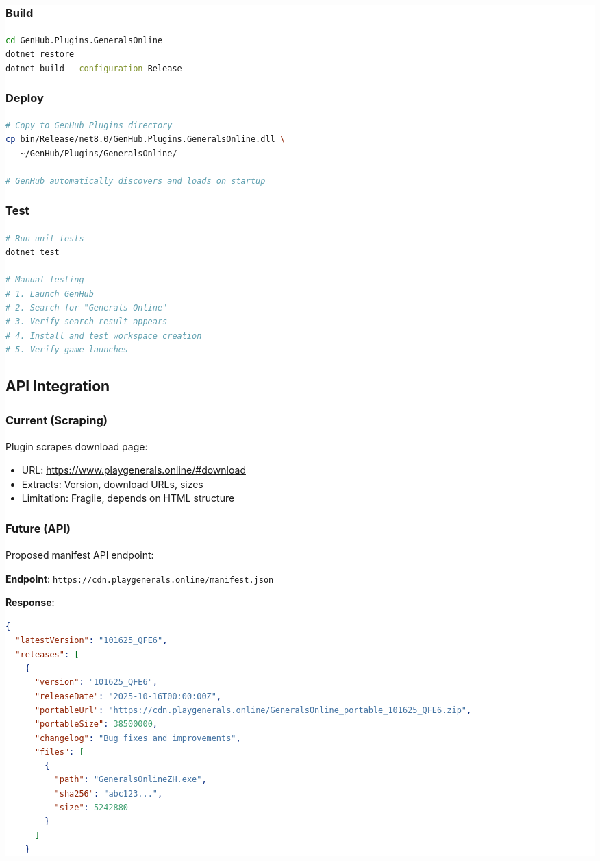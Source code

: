 ### Build

```bash
cd GenHub.Plugins.GeneralsOnline
dotnet restore
dotnet build --configuration Release
```

### Deploy

```bash
# Copy to GenHub Plugins directory
cp bin/Release/net8.0/GenHub.Plugins.GeneralsOnline.dll \
   ~/GenHub/Plugins/GeneralsOnline/

# GenHub automatically discovers and loads on startup
```

### Test

```bash
# Run unit tests
dotnet test

# Manual testing
# 1. Launch GenHub
# 2. Search for "Generals Online"
# 3. Verify search result appears
# 4. Install and test workspace creation
# 5. Verify game launches
```

## API Integration

### Current (Scraping)

Plugin scrapes download page:
- URL: https://www.playgenerals.online/#download
- Extracts: Version, download URLs, sizes
- Limitation: Fragile, depends on HTML structure

### Future (API)

Proposed manifest API endpoint:

**Endpoint**: `https://cdn.playgenerals.online/manifest.json`

**Response**:
```json
{
  "latestVersion": "101625_QFE6",
  "releases": [
    {
      "version": "101625_QFE6",
      "releaseDate": "2025-10-16T00:00:00Z",
      "portableUrl": "https://cdn.playgenerals.online/GeneralsOnline_portable_101625_QFE6.zip",
      "portableSize": 38500000,
      "changelog": "Bug fixes and improvements",
      "files": [
        {
          "path": "GeneralsOnlineZH.exe",
          "sha256": "abc123...",
          "size": 5242880
        }
      ]
    }
```